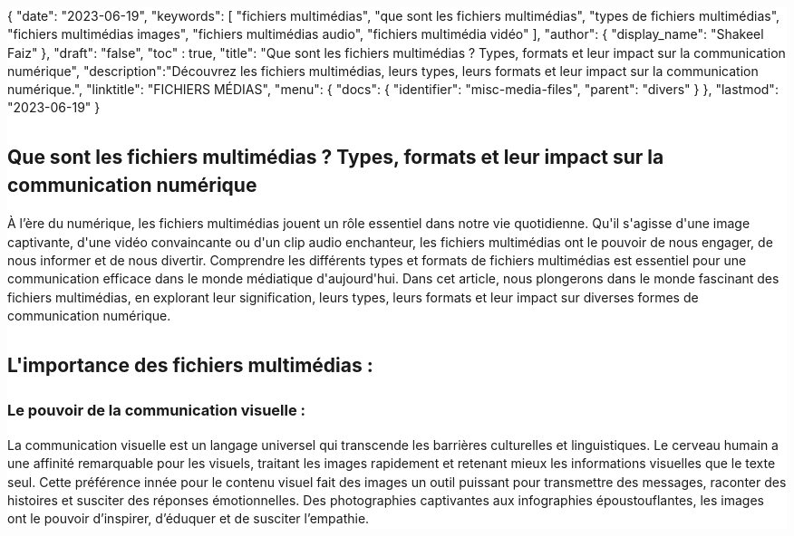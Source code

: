 {
"date": "2023-06-19",
  "keywords": [
"fichiers multimédias",
"que sont les fichiers multimédias",
"types de fichiers multimédias",
"fichiers multimédias images",
"fichiers multimédias audio",
"fichiers multimédia vidéo"
],
  "author": {
"display_name": "Shakeel Faiz"
},
"draft": "false",
"toc" : true,
"title": "Que sont les fichiers multimédias ? Types, formats et leur impact sur la communication numérique",
  "description":"Découvrez les fichiers multimédias, leurs types, leurs formats et leur impact sur la communication numérique.",
"linktitle": "FICHIERS MÉDIAS",
  "menu": {
    "docs": {
      "identifier": "misc-media-files",
"parent": "divers"
}
},
"lastmod": "2023-06-19"
}

## Que sont les fichiers multimédias ? Types, formats et leur impact sur la communication numérique

À l’ère du numérique, les fichiers multimédias jouent un rôle essentiel dans notre vie quotidienne. Qu'il s'agisse d'une image captivante, d'une vidéo convaincante ou d'un clip audio enchanteur, les fichiers multimédias ont le pouvoir de nous engager, de nous informer et de nous divertir. Comprendre les différents types et formats de fichiers multimédias est essentiel pour une communication efficace dans le monde médiatique d'aujourd'hui. Dans cet article, nous plongerons dans le monde fascinant des fichiers multimédias, en explorant leur signification, leurs types, leurs formats et leur impact sur diverses formes de communication numérique.

## L'importance des fichiers multimédias :

### Le pouvoir de la communication visuelle :

La communication visuelle est un langage universel qui transcende les barrières culturelles et linguistiques. Le cerveau humain a une affinité remarquable pour les visuels, traitant les images rapidement et retenant mieux les informations visuelles que le texte seul. Cette préférence innée pour le contenu visuel fait des images un outil puissant pour transmettre des messages, raconter des histoires et susciter des réponses émotionnelles. Des photographies captivantes aux infographies époustouflantes, les images ont le pouvoir d’inspirer, d’éduquer et de susciter l’empathie.
